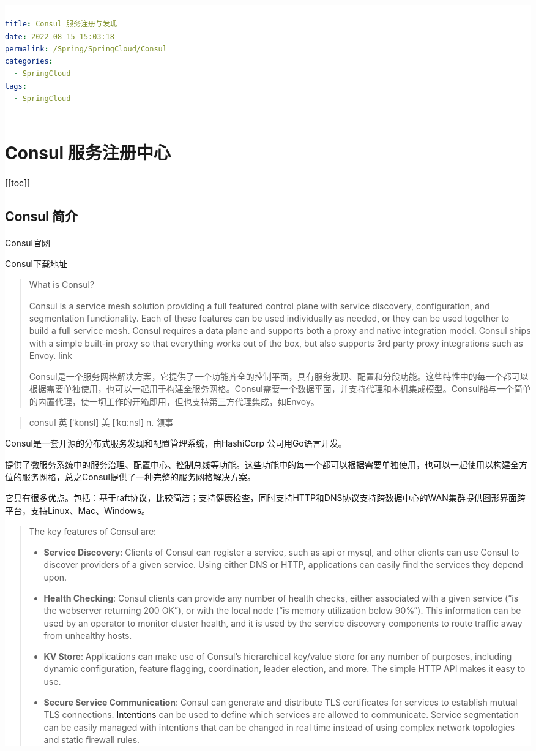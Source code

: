 ```yaml
---
title: Consul 服务注册与发现
date: 2022-08-15 15:03:18
permalink: /Spring/SpringCloud/Consul_
categories:
  - SpringCloud
tags:
  - SpringCloud
---
```

# Consul 服务注册中心

[[toc]]

## Consul 简介

[Consul官网](https://www.consul.io/)

[Consul下载地址](https://www.consul.io/downloads)

> What is Consul?
>
> Consul is a service mesh solution providing a full featured control plane with service discovery, configuration, and segmentation functionality. Each of these features can be used individually as needed, or they can be used together to build a full service mesh. Consul requires a data plane and supports both a proxy and native integration model. Consul ships with a simple built-in proxy so that everything works out of the box, but also supports 3rd party proxy integrations such as Envoy. link
>
> Consul是一个服务网格解决方案，它提供了一个功能齐全的控制平面，具有服务发现、配置和分段功能。这些特性中的每一个都可以根据需要单独使用，也可以一起用于构建全服务网格。Consul需要一个数据平面，并支持代理和本机集成模型。Consul船与一个简单的内置代理，使一切工作的开箱即用，但也支持第三方代理集成，如Envoy。

> consul
> 英 [ˈkɒnsl] 美 [ˈkɑːnsl]
> n. 领事

Consul是一套开源的分布式服务发现和配置管理系统，由HashiCorp 公司用Go语言开发。

提供了微服务系统中的服务治理、配置中心、控制总线等功能。这些功能中的每一个都可以根据需要单独使用，也可以一起使用以构建全方位的服务网格，总之Consul提供了一种完整的服务网格解决方案。

它具有很多优点。包括：基于raft协议，比较简洁；支持健康检查，同时支持HTTP和DNS协议支持跨数据中心的WAN集群提供图形界面跨平台，支持Linux、Mac、Windows。

> The key features of Consul are:
>
> + **Service Discovery**: Clients of Consul can register a service, such as api or mysql, and other clients can use Consul to discover providers of a given service. Using either DNS or HTTP, applications can easily find the services they depend upon.
>
> + **Health Checking**: Consul clients can provide any number of health checks, either associated with a given service (“is the webserver returning 200 OK”), or with the local node (“is memory utilization below 90%”). This information can be used by an operator to monitor cluster health, and it is used by the service discovery components to route traffic away from unhealthy hosts.
>
> + **KV Store**: Applications can make use of Consul’s hierarchical key/value store for any number of purposes, including dynamic configuration, feature flagging, coordination, leader election, and more. The simple HTTP API makes it easy to use.
>
> + **Secure Service Communication**: Consul can generate and distribute TLS certificates for services to establish mutual TLS connections. [Intentions](https://www.consul.io/docs/connect/intentions) can be used to define which services are allowed to communicate. Service segmentation can be easily managed with intentions that can be changed in real time instead of using complex network topologies and static firewall rules.
>